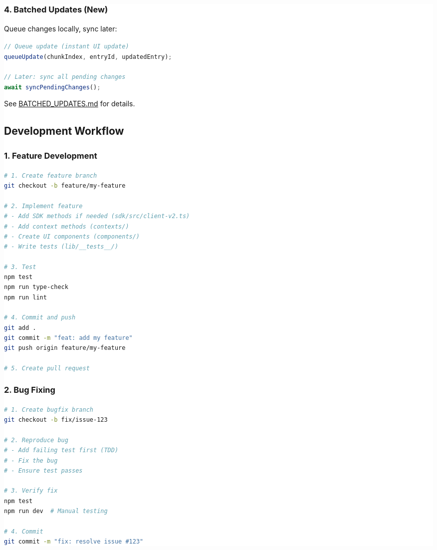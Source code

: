### 4. Batched Updates (New)

Queue changes locally, sync later:

```typescript
// Queue update (instant UI update)
queueUpdate(chunkIndex, entryId, updatedEntry);

// Later: sync all pending changes
await syncPendingChanges();
```

See [BATCHED_UPDATES.md](./BATCHED_UPDATES.md) for details.

## Development Workflow

### 1. Feature Development

```bash
# 1. Create feature branch
git checkout -b feature/my-feature

# 2. Implement feature
# - Add SDK methods if needed (sdk/src/client-v2.ts)
# - Add context methods (contexts/)
# - Create UI components (components/)
# - Write tests (lib/__tests__/)

# 3. Test
npm test
npm run type-check
npm run lint

# 4. Commit and push
git add .
git commit -m "feat: add my feature"
git push origin feature/my-feature

# 5. Create pull request
```

### 2. Bug Fixing

```bash
# 1. Create bugfix branch
git checkout -b fix/issue-123

# 2. Reproduce bug
# - Add failing test first (TDD)
# - Fix the bug
# - Ensure test passes

# 3. Verify fix
npm test
npm run dev  # Manual testing

# 4. Commit
git commit -m "fix: resolve issue #123"
```
